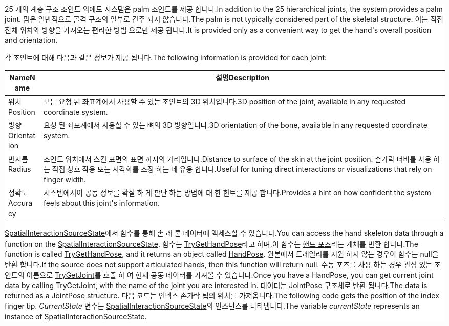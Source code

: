 <span data-ttu-id="8c8b1-259">25 개의 계층 구조 조인트 외에도 시스템은 palm 조인트를 제공 합니다.</span><span class="sxs-lookup"><span data-stu-id="8c8b1-259">In addition to the 25 hierarchical joints, the system provides a palm joint.</span></span>  <span data-ttu-id="8c8b1-260">팜은 일반적으로 골격 구조의 일부로 간주 되지 않습니다.</span><span class="sxs-lookup"><span data-stu-id="8c8b1-260">The palm is not typically considered part of the skeletal structure.</span></span>  <span data-ttu-id="8c8b1-261">이는 직접 전체 위치와 방향을 가져오는 편리한 방법 으로만 제공 됩니다.</span><span class="sxs-lookup"><span data-stu-id="8c8b1-261">It is provided only as a convenient way to get the hand's overall position and orientation.</span></span>

<span data-ttu-id="8c8b1-262">각 조인트에 대해 다음과 같은 정보가 제공 됩니다.</span><span class="sxs-lookup"><span data-stu-id="8c8b1-262">The following information is provided for each joint:</span></span>

| <span data-ttu-id="8c8b1-263">Name</span><span class="sxs-lookup"><span data-stu-id="8c8b1-263">Name</span></span> | <span data-ttu-id="8c8b1-264">설명</span><span class="sxs-lookup"><span data-stu-id="8c8b1-264">Description</span></span> |
|--- |--- |
|<span data-ttu-id="8c8b1-265">위치</span><span class="sxs-lookup"><span data-stu-id="8c8b1-265">Position</span></span> | <span data-ttu-id="8c8b1-266">모든 요청 된 좌표계에서 사용할 수 있는 조인트의 3D 위치입니다.</span><span class="sxs-lookup"><span data-stu-id="8c8b1-266">3D position of the joint, available in any requested coordinate system.</span></span> |
|<span data-ttu-id="8c8b1-267">방향</span><span class="sxs-lookup"><span data-stu-id="8c8b1-267">Orientation</span></span> | <span data-ttu-id="8c8b1-268">요청 된 좌표계에서 사용할 수 있는 뼈의 3D 방향입니다.</span><span class="sxs-lookup"><span data-stu-id="8c8b1-268">3D orientation of the bone, available in any requested coordinate system.</span></span> |
|<span data-ttu-id="8c8b1-269">반지름</span><span class="sxs-lookup"><span data-stu-id="8c8b1-269">Radius</span></span> | <span data-ttu-id="8c8b1-270">조인트 위치에서 스킨 표면의 표면 까지의 거리입니다.</span><span class="sxs-lookup"><span data-stu-id="8c8b1-270">Distance to surface of the skin at the joint position.</span></span> <span data-ttu-id="8c8b1-271">손가락 너비를 사용 하는 직접 상호 작용 또는 시각화를 조정 하는 데 유용 합니다.</span><span class="sxs-lookup"><span data-stu-id="8c8b1-271">Useful for tuning direct interactions or visualizations that rely on finger width.</span></span> |
|<span data-ttu-id="8c8b1-272">정확도</span><span class="sxs-lookup"><span data-stu-id="8c8b1-272">Accuracy</span></span> | <span data-ttu-id="8c8b1-273">시스템에서이 공동 정보를 확실 하 게 판단 하는 방법에 대 한 힌트를 제공 합니다.</span><span class="sxs-lookup"><span data-stu-id="8c8b1-273">Provides a hint on how confident the system feels about this joint's information.</span></span> |

<span data-ttu-id="8c8b1-274">[SpatialInteractionSourceState](https://docs.microsoft.com//uwp/api/windows.ui.input.spatial.spatialinteractionsourcestate)에서 함수를 통해 손 레 톤 데이터에 액세스할 수 있습니다.</span><span class="sxs-lookup"><span data-stu-id="8c8b1-274">You can access the hand skeleton data through a function on the [SpatialInteractionSourceState](https://docs.microsoft.com//uwp/api/windows.ui.input.spatial.spatialinteractionsourcestate).</span></span>  <span data-ttu-id="8c8b1-275">함수는 [TryGetHandPose](https://docs.microsoft.com//uwp/api/windows.ui.input.spatial.spatialinteractionsourcestate.trygethandpose#Windows_UI_Input_Spatial_SpatialInteractionSourceState_TryGetHandPose)라고 하며,이 함수는 [핸드 포즈](https://docs.microsoft.com//uwp/api/windows.perception.people.handpose)라는 개체를 반환 합니다.</span><span class="sxs-lookup"><span data-stu-id="8c8b1-275">The function is called [TryGetHandPose](https://docs.microsoft.com//uwp/api/windows.ui.input.spatial.spatialinteractionsourcestate.trygethandpose#Windows_UI_Input_Spatial_SpatialInteractionSourceState_TryGetHandPose), and it returns an object called [HandPose](https://docs.microsoft.com//uwp/api/windows.perception.people.handpose).</span></span>  <span data-ttu-id="8c8b1-276">원본에서 트레일러를 지원 하지 않는 경우이 함수는 null을 반환 합니다.</span><span class="sxs-lookup"><span data-stu-id="8c8b1-276">If the source does not support articulated hands, then this function will return null.</span></span>  <span data-ttu-id="8c8b1-277">수동 포즈를 사용 하는 경우 관심 있는 조인트의 이름으로 [TryGetJoint](https://docs.microsoft.com//uwp/api/windows.perception.people.handpose.trygetjoint#Windows_Perception_People_HandPose_TryGetJoint_Windows_Perception_Spatial_SpatialCoordinateSystem_Windows_Perception_People_HandJointKind_Windows_Perception_People_JointPose__)를 호출 하 여 현재 공동 데이터를 가져올 수 있습니다.</span><span class="sxs-lookup"><span data-stu-id="8c8b1-277">Once you have a HandPose, you can get current joint data by calling [TryGetJoint](https://docs.microsoft.com//uwp/api/windows.perception.people.handpose.trygetjoint#Windows_Perception_People_HandPose_TryGetJoint_Windows_Perception_Spatial_SpatialCoordinateSystem_Windows_Perception_People_HandJointKind_Windows_Perception_People_JointPose__), with the name of the joint you are interested in.</span></span>  <span data-ttu-id="8c8b1-278">데이터는 [JointPose](https://docs.microsoft.com//uwp/api/windows.perception.people.jointpose) 구조체로 반환 됩니다.</span><span class="sxs-lookup"><span data-stu-id="8c8b1-278">The data is returned as a [JointPose](https://docs.microsoft.com//uwp/api/windows.perception.people.jointpose) structure.</span></span>  <span data-ttu-id="8c8b1-279">다음 코드는 인덱스 손가락 팁의 위치를 가져옵니다.</span><span class="sxs-lookup"><span data-stu-id="8c8b1-279">The following code gets the position of the index finger tip.</span></span> <span data-ttu-id="8c8b1-280">*CurrentState* 변수는 [SpatialInteractionSourceState](https://docs.microsoft.com//uwp/api/windows.ui.input.spatial.spatialinteractionsourcestate)의 인스턴스를 나타냅니다.</span><span class="sxs-lookup"><span data-stu-id="8c8b1-280">The variable *currentState* represents an instance of [SpatialInteractionSourceState](https://docs.microsoft.com//uwp/api/windows.ui.input.spatial.spatialinteractionsourcestate).</span></span>
